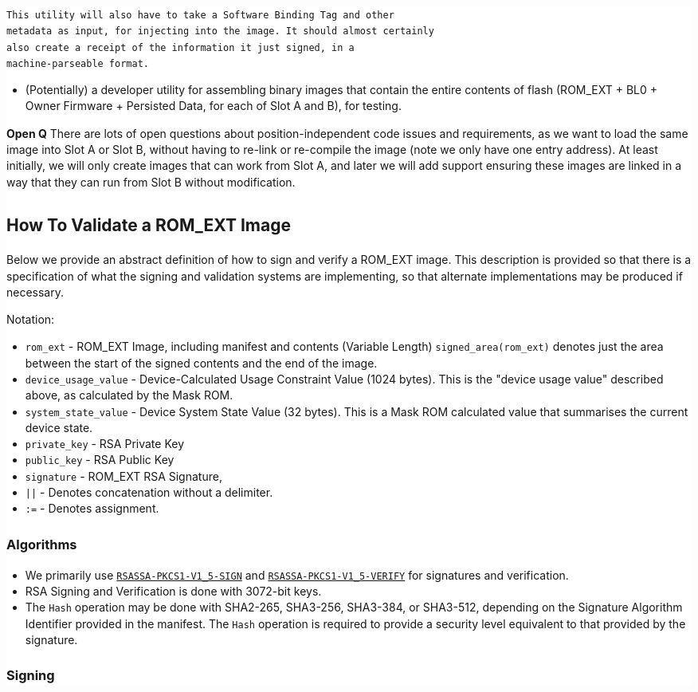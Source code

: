     This utility will also have to take a Software Binding Tag and other
    metadata as input, for injecting into the image. It should almost certainly
    also create a receipt of the information it just signed, in a
    machine-parseable format.

*   (Potentially) a developer utility for assembling binary images that contain
    the entire contents of flash (ROM_EXT + BL0 + Owner Firmware + Persisted
    Data, for each of Slot A and B), for testing.

**Open Q** There are lots of open questions about position-independent code
issues and requirements, as we want to load the same image into Slot A or Slot
B, without having to re-link or re-compile the image (note we only have one
entry address). At least initially, we will only create images that can work
from Slot A, and later we will add support ensuring these images are linked in
a way that they can run from Slot B without modification.


## How To Validate a ROM_EXT Image

Below we provide an abstract definition of how to sign and verify a ROM_EXT
image. This description is provided so that there is a specification of what the
signing and validation systems are implementing, so that alternate
implementations may be produced if necessary.

Notation:

*   `rom_ext` - ROM_EXT Image, including manifest and contents (Variable Length)
    `signed_area(rom_ext)` denotes just the area between the start of the signed
    contents and the end of the image.
*   `device_usage_value` - Device-Calculated Usage Constraint Value (1024
    bytes). This is the "device usage value" described above, as calculated by
    the Mask ROM.
*   `system_state_value` - Device System State Value (32 bytes). This is a Mask
    ROM calculated value that summarises the current device state.
*   `private_key` - RSA Private Key
*   `public_key` - RSA Public Key
*   `signature` - ROM_EXT RSA Signature,
*   `||` - Denotes concatenation without a delimiter.
*   `:=` - Denotes assignment.

### Algorithms

*   We primarily use
    [`RSASSA-PKCS1-V1_5-SIGN`](https://tools.ietf.org/html/rfc3447#section-8.2.1)
    and
    [`RSASSA-PKCS1-V1_5-VERIFY`](https://tools.ietf.org/html/rfc3447#section-8.2.2)
    for signatures and verification.
*   RSA Signing and Verification is done with 3072-bit keys.
*   The `Hash` operation may be done with SHA2-265, SHA3-256, SHA3-384, or
    SHA3-512, depending on the Signature Algorithm Identifier provided in the
    manifest. The `Hash` operation is required to provide a security level
    equivalent to that provided by the signature.

### Signing
